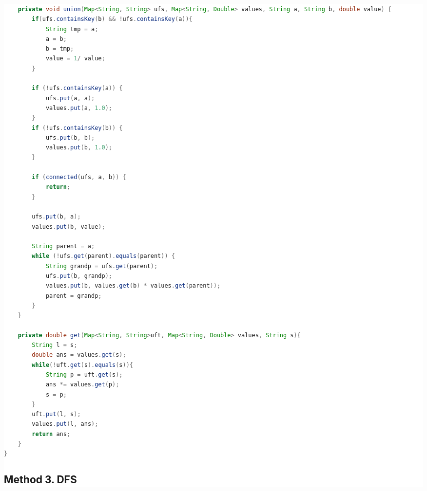 ```java
    private void union(Map<String, String> ufs, Map<String, Double> values, String a, String b, double value) {
        if(ufs.containsKey(b) && !ufs.containsKey(a)){
            String tmp = a;
            a = b;
            b = tmp;
            value = 1/ value;
        }

        if (!ufs.containsKey(a)) {
            ufs.put(a, a);
            values.put(a, 1.0);
        }
        if (!ufs.containsKey(b)) {
            ufs.put(b, b);
            values.put(b, 1.0);
        }

        if (connected(ufs, a, b)) {
            return;
        }

        ufs.put(b, a);
        values.put(b, value);

        String parent = a;
        while (!ufs.get(parent).equals(parent)) {
            String grandp = ufs.get(parent);
            ufs.put(b, grandp);
            values.put(b, values.get(b) * values.get(parent));
            parent = grandp;
        }
    }

    private double get(Map<String, String>uft, Map<String, Double> values, String s){
        String l = s;
        double ans = values.get(s);
        while(!uft.get(s).equals(s)){
            String p = uft.get(s);
            ans *= values.get(p);
            s = p;
        }
        uft.put(l, s);
        values.put(l, ans);
        return ans;
    }
}
```



## Method 3. DFS
